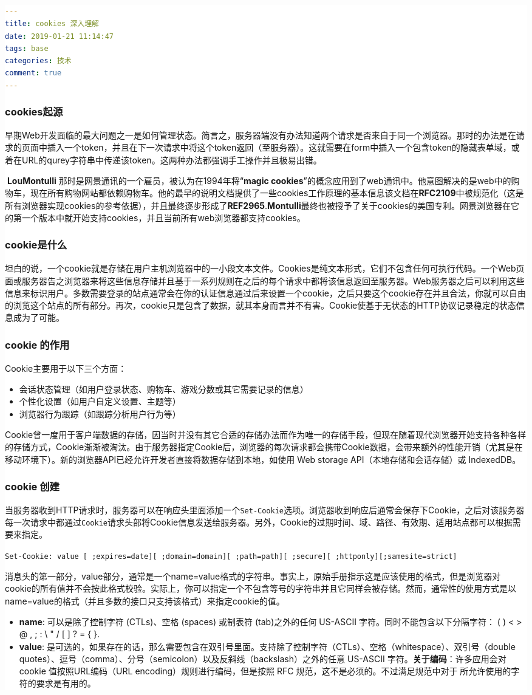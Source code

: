 ```yaml
---
title: cookies 深入理解
date: 2019-01-21 11:14:47
tags: base
categories: 技术
comment: true
---
```



### cookies起源

早期Web开发面临的最大问题之一是如何管理状态。简言之，服务器端没有办法知道两个请求是否来自于同一个浏览器。那时的办法是在请求的页面中插入一个token，并且在下一次请求中将这个token返回（至服务器）。这就需要在form中插入一个包含token的隐藏表单域，或着在URL的qurey字符串中传递该token。这两种办法都强调手工操作并且极易出错。

​	**LouMontulli** 那时是网景通讯的一个雇员，被认为在1994年将“**magic cookies**”的概念应用到了web通讯中。他意图解决的是web中的购物车，现在所有购物网站都依赖购物车。他的最早的说明文档提供了一些cookies工作原理的基本信息该文档在**RFC2109**中被规范化（这是所有浏览器实现cookies的参考依据），并且最终逐步形成了**REF2965**.**Montulli**最终也被授予了关于cookies的美国专利。网景浏览器在它的第一个版本中就开始支持cookies，并且当前所有web浏览器都支持cookies。

### cookie是什么

​       坦白的说，一个cookie就是存储在用户主机浏览器中的一小段文本文件。Cookies是纯文本形式，它们不包含任何可执行代码。一个Web页面或服务器告之浏览器来将这些信息存储并且基于一系列规则在之后的每个请求中都将该信息返回至服务器。Web服务器之后可以利用这些信息来标识用户。多数需要登录的站点通常会在你的认证信息通过后来设置一个cookie，之后只要这个cookie存在并且合法，你就可以自由的浏览这个站点的所有部分。再次，cookie只是包含了数据，就其本身而言并不有害。Cookie使基于无状态的HTTP协议记录稳定的状态信息成为了可能。

### cookie 的作用

Cookie主要用于以下三个方面：

- 会话状态管理（如用户登录状态、购物车、游戏分数或其它需要记录的信息）
- 个性化设置（如用户自定义设置、主题等）
- 浏览器行为跟踪（如跟踪分析用户行为等）

Cookie曾一度用于客户端数据的存储，因当时并没有其它合适的存储办法而作为唯一的存储手段，但现在随着现代浏览器开始支持各种各样的存储方式，Cookie渐渐被淘汰。由于服务器指定Cookie后，浏览器的每次请求都会携带Cookie数据，会带来额外的性能开销（尤其是在移动环境下）。新的浏览器API已经允许开发者直接将数据存储到本地，如使用 Web storage API（本地存储和会话存储）或 IndexedDB。

### cookie 创建

当服务器收到HTTP请求时，服务器可以在响应头里面添加一个`Set-Cookie`选项。浏览器收到响应后通常会保存下Cookie，之后对该服务器每一次请求中都通过`Cookie`请求头部将Cookie信息发送给服务器。另外，Cookie的过期时间、域、路径、有效期、适用站点都可以根据需要来指定。

```
Set-Cookie: value [ ;expires=date][ ;domain=domain][ ;path=path][ ;secure][ ;httponly][;samesite=strict]
```

消息头的第一部分，value部分，通常是一个name=value格式的字符串。事实上，原始手册指示这是应该使用的格式，但是浏览器对cookie的所有值并不会按此格式校验。实际上，你可以指定一个不包含等号的字符串并且它同样会被存储。然而，通常性的使用方式是以name=value的格式（并且多数的接口只支持该格式）来指定cookie的值。

- **name**: 可以是除了控制字符 (CTLs)、空格 (spaces) 或制表符 (tab)之外的任何 US-ASCII 字符。同时不能包含以下分隔字符： ( ) < > @ , ; : \ " /  [ ] ? = { }.
- **value**: 是可选的，如果存在的话，那么需要包含在双引号里面。支持除了控制字符（CTLs）、空格（whitespace）、双引号（double quotes）、逗号（comma）、分号（semicolon）以及反斜线（backslash）之外的任意 US-ASCII 字符。**关于编码**：许多应用会对 cookie 值按照URL编码（URL encoding）规则进行编码，但是按照 RFC 规范，这不是必须的。不过满足规范中对于 <cookie-value> 所允许使用的字符的要求是有用的。
